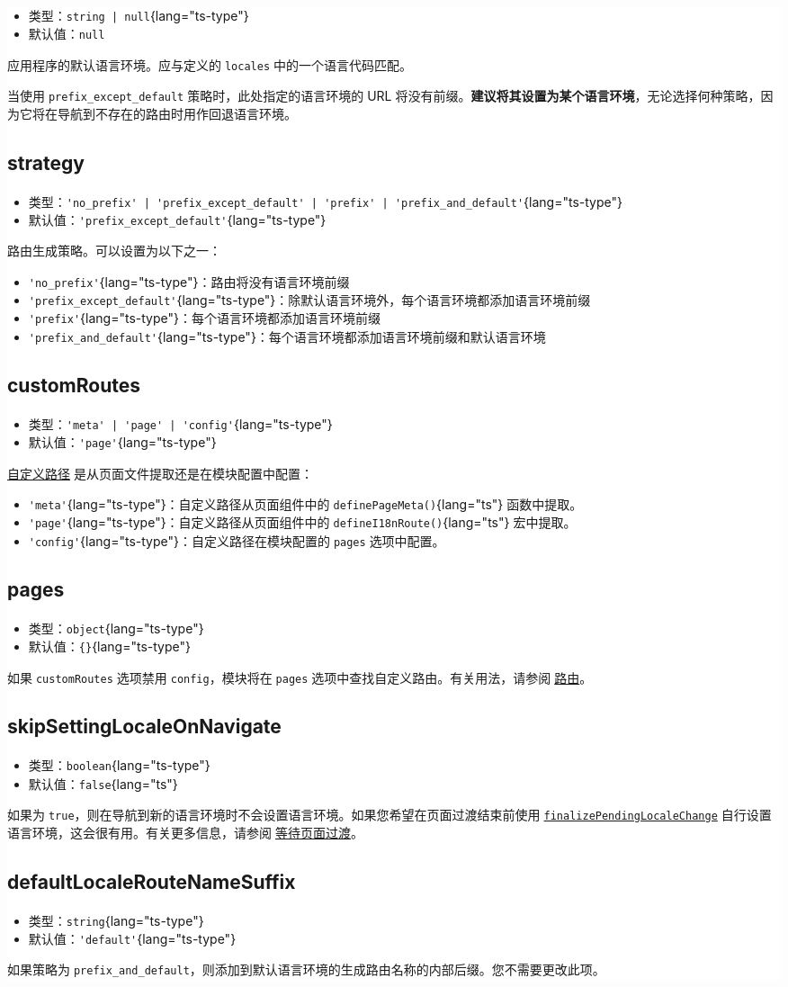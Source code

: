- 类型：`string | null`{lang="ts-type"}
- 默认值：`null`

应用程序的默认语言环境。应与定义的 `locales` 中的一个语言代码匹配。

当使用 `prefix_except_default` 策略时，此处指定的语言环境的 URL 将没有前缀。**建议将其设置为某个语言环境**，无论选择何种策略，因为它将在导航到不存在的路由时用作回退语言环境。

## strategy

- 类型：`'no_prefix' | 'prefix_except_default' | 'prefix' | 'prefix_and_default'`{lang="ts-type"}
- 默认值：`'prefix_except_default'`{lang="ts-type"}

路由生成策略。可以设置为以下之一：

- `'no_prefix'`{lang="ts-type"}：路由将没有语言环境前缀
- `'prefix_except_default'`{lang="ts-type"}：除默认语言环境外，每个语言环境都添加语言环境前缀
- `'prefix'`{lang="ts-type"}：每个语言环境都添加语言环境前缀
- `'prefix_and_default'`{lang="ts-type"}：每个语言环境都添加语言环境前缀和默认语言环境

## customRoutes

- 类型：`'meta' | 'page' | 'config'`{lang="ts-type"}
- 默认值：`'page'`{lang="ts-type"}

[自定义路径](https://www.google.com/search?q=/docs/guide/custom-paths) 是从页面文件提取还是在模块配置中配置：

- `'meta'`{lang="ts-type"}：自定义路径从页面组件中的 `definePageMeta()`{lang="ts"} 函数中提取。
- `'page'`{lang="ts-type"}：自定义路径从页面组件中的 `defineI18nRoute()`{lang="ts"} 宏中提取。
- `'config'`{lang="ts-type"}：自定义路径在模块配置的 `pages` 选项中配置。

## pages

- 类型：`object`{lang="ts-type"}
- 默认值：`{}`{lang="ts-type"}

如果 `customRoutes` 选项禁用 `config`，模块将在 `pages` 选项中查找自定义路由。有关用法，请参阅 [路由](https://www.google.com/search?q=/docs/guide)。

## skipSettingLocaleOnNavigate

- 类型：`boolean`{lang="ts-type"}
- 默认值：`false`{lang="ts"}

如果为 `true`，则在导航到新的语言环境时不会设置语言环境。如果您希望在页面过渡结束前使用 [`finalizePendingLocaleChange`](https://www.google.com/search?q=/docs/api/vue-i18n%23finalizependinglocalechange) 自行设置语言环境，这会很有用。有关更多信息，请参阅 [等待页面过渡](https://www.google.com/search?q=/docs/guide/lang-switcher%23wait-for-page-transition)。

## defaultLocaleRouteNameSuffix

- 类型：`string`{lang="ts-type"}
- 默认值：`'default'`{lang="ts-type"}

如果策略为 `prefix_and_default`，则添加到默认语言环境的生成路由名称的内部后缀。您不需要更改此项。
